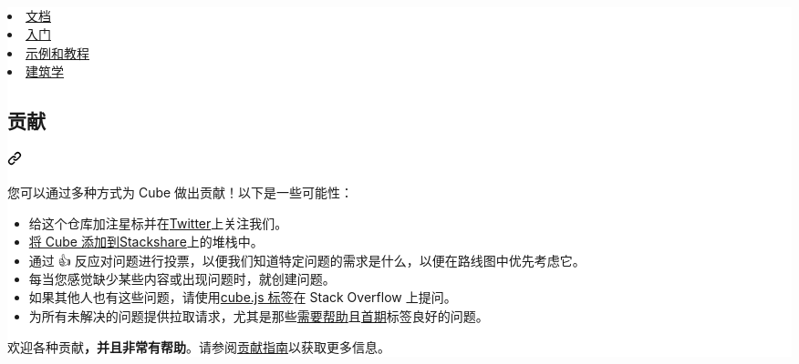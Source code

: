 <li><a href="https://cube.dev/docs?ref=github-readme" rel="nofollow"><font style="vertical-align: inherit;"><font style="vertical-align: inherit;">文档</font></font></a></li>
<li><a href="https://cube.dev/docs/getting-started?ref=github-readme" rel="nofollow"><font style="vertical-align: inherit;"><font style="vertical-align: inherit;">入门</font></font></a></li>
<li><a href="https://cube.dev/docs/examples?ref=github-readme" rel="nofollow"><font style="vertical-align: inherit;"><font style="vertical-align: inherit;">示例和教程</font></font></a></li>
<li><a href="https://cube.dev/docs/product/introduction#four-layers-of-semantic-layer" rel="nofollow"><font style="vertical-align: inherit;"><font style="vertical-align: inherit;">建筑学</font></font></a></li>
</ul>
<div class="markdown-heading" dir="auto"><h2 tabindex="-1" class="heading-element" dir="auto"><font style="vertical-align: inherit;"><font style="vertical-align: inherit;">贡献</font></font></h2><a id="user-content-contributing" class="anchor" aria-label="永久链接：贡献" href="#contributing"><svg class="octicon octicon-link" viewBox="0 0 16 16" version="1.1" width="16" height="16" aria-hidden="true"><path d="m7.775 3.275 1.25-1.25a3.5 3.5 0 1 1 4.95 4.95l-2.5 2.5a3.5 3.5 0 0 1-4.95 0 .751.751 0 0 1 .018-1.042.751.751 0 0 1 1.042-.018 1.998 1.998 0 0 0 2.83 0l2.5-2.5a2.002 2.002 0 0 0-2.83-2.83l-1.25 1.25a.751.751 0 0 1-1.042-.018.751.751 0 0 1-.018-1.042Zm-4.69 9.64a1.998 1.998 0 0 0 2.83 0l1.25-1.25a.751.751 0 0 1 1.042.018.751.751 0 0 1 .018 1.042l-1.25 1.25a3.5 3.5 0 1 1-4.95-4.95l2.5-2.5a3.5 3.5 0 0 1 4.95 0 .751.751 0 0 1-.018 1.042.751.751 0 0 1-1.042.018 1.998 1.998 0 0 0-2.83 0l-2.5 2.5a1.998 1.998 0 0 0 0 2.83Z"></path></svg></a></div>
<p dir="auto"><font style="vertical-align: inherit;"><font style="vertical-align: inherit;">您可以通过多种方式为 Cube 做出贡献！以下是一些可能性：</font></font></p>
<ul dir="auto">
<li><font style="vertical-align: inherit;"><font style="vertical-align: inherit;">给这个仓库加注星标并在</font></font><a href="https://twitter.com/the_cube_dev" rel="nofollow"><font style="vertical-align: inherit;"><font style="vertical-align: inherit;">Twitter</font></font></a><font style="vertical-align: inherit;"><font style="vertical-align: inherit;">上关注我们。</font></font></li>
<li><font style="vertical-align: inherit;"></font><a href="https://stackshare.io/cube-js" rel="nofollow"><font style="vertical-align: inherit;"><font style="vertical-align: inherit;">将 Cube 添加到Stackshare</font></font></a><font style="vertical-align: inherit;"><font style="vertical-align: inherit;">上的堆栈中</font><font style="vertical-align: inherit;">。</font></font></li>
<li><font style="vertical-align: inherit;"><font style="vertical-align: inherit;">通过 👍 反应对问题进行投票，以便我们知道特定问题的需求是什么，以便在路线图中优先考虑它。</font></font></li>
<li><font style="vertical-align: inherit;"><font style="vertical-align: inherit;">每当您感觉缺少某些内容或出现问题时，就创建问题。</font></font></li>
<li><font style="vertical-align: inherit;"><font style="vertical-align: inherit;">如果其他人也有这些问题，请使用</font></font><a href="https://stackoverflow.com/questions/tagged/cube.js" rel="nofollow"><font style="vertical-align: inherit;"><font style="vertical-align: inherit;">cube.js 标签</font></font></a><font style="vertical-align: inherit;"><font style="vertical-align: inherit;">在 Stack Overflow 上提问。</font></font></li>
<li><font style="vertical-align: inherit;"><font style="vertical-align: inherit;">为所有未解决的问题提供拉取请求，尤其是那些</font></font><a href="https://github.com/cube-js/cube/issues?q=is%3Aissue+is%3Aopen+label%3A%22help+wanted%22"><font style="vertical-align: inherit;"><font style="vertical-align: inherit;">需要帮助</font></font></a><font style="vertical-align: inherit;"><font style="vertical-align: inherit;">且</font></font><a href="https://github.com/cube-js/cube/issues?q=is%3Aissue+is%3Aopen+label%3A%22good+first+issue%22"><font style="vertical-align: inherit;"><font style="vertical-align: inherit;">首期</font></font></a><font style="vertical-align: inherit;"><font style="vertical-align: inherit;">标签良好的问题。</font></font></li>
</ul>
<p dir="auto"><font style="vertical-align: inherit;"><font style="vertical-align: inherit;">欢迎各种贡献</font></font><strong><font style="vertical-align: inherit;"><font style="vertical-align: inherit;">，并且非常有帮助</font></font></strong><font style="vertical-align: inherit;"><font style="vertical-align: inherit;">。请参阅</font></font><a href="https://github.com/cube-js/cube/blob/master/CONTRIBUTING.md"><font style="vertical-align: inherit;"><font style="vertical-align: inherit;">贡献指南</font></font></a><font style="vertical-align: inherit;"><font style="vertical-align: inherit;">以获取更多信息。</font></font></p>
